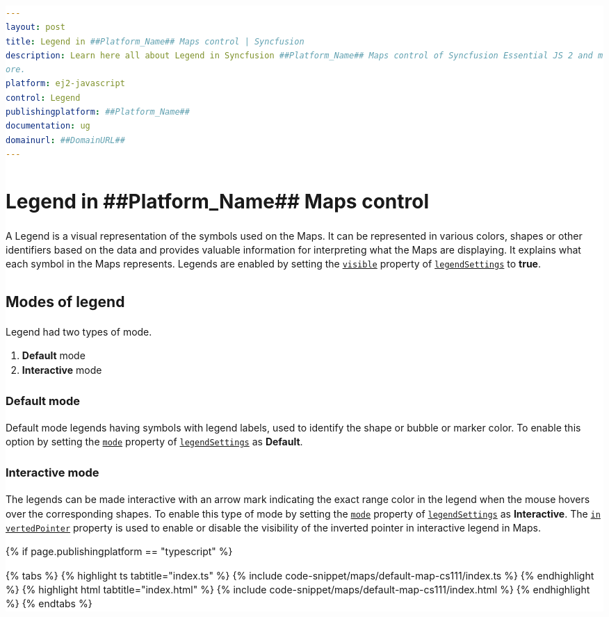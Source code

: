 ```yaml
---
layout: post
title: Legend in ##Platform_Name## Maps control | Syncfusion
description: Learn here all about Legend in Syncfusion ##Platform_Name## Maps control of Syncfusion Essential JS 2 and more.
platform: ej2-javascript
control: Legend 
publishingplatform: ##Platform_Name##
documentation: ug
domainurl: ##DomainURL##
---
```


# Legend in ##Platform_Name## Maps control

A Legend is a visual representation of the symbols used on the Maps. It can be represented in various colors, shapes or other identifiers based on the data and provides valuable information for interpreting what the Maps are displaying. It explains what each symbol in the Maps represents. Legends are enabled by setting the [`visible`](../api/maps/legendSettingsModel/#visible) property of [`legendSettings`](../api/maps/legendSettingsModel) to **true**.

## Modes of legend

Legend had two types of mode.
1. **Default** mode
2. **Interactive** mode

### Default mode

Default mode legends having symbols with legend labels, used to identify the shape or bubble or marker color. To enable this option by setting the [`mode`](../api/maps/legendSettingsModel/#mode) property of [`legendSettings`](../api/maps/legendSettingsModel) as **Default**.

### Interactive mode

The legends can be made interactive with an arrow mark indicating the exact range color in the legend when the mouse hovers over the corresponding shapes. To enable this type of mode by setting the [`mode`](../api/maps/legendSettingsModel/#mode) property of [`legendSettings`](../api/maps/legendSettingsModel) as **Interactive**. The [`invertedPointer`](../api/maps/legendSettingsModel/#invertedpointer) property is used to enable or disable the visibility of the inverted pointer in interactive legend in Maps.

{% if page.publishingplatform == "typescript" %}

 {% tabs %}
{% highlight ts tabtitle="index.ts" %}
{% include code-snippet/maps/default-map-cs111/index.ts %}
{% endhighlight %}
{% highlight html tabtitle="index.html" %}
{% include code-snippet/maps/default-map-cs111/index.html %}
{% endhighlight %}
{% endtabs %}
        